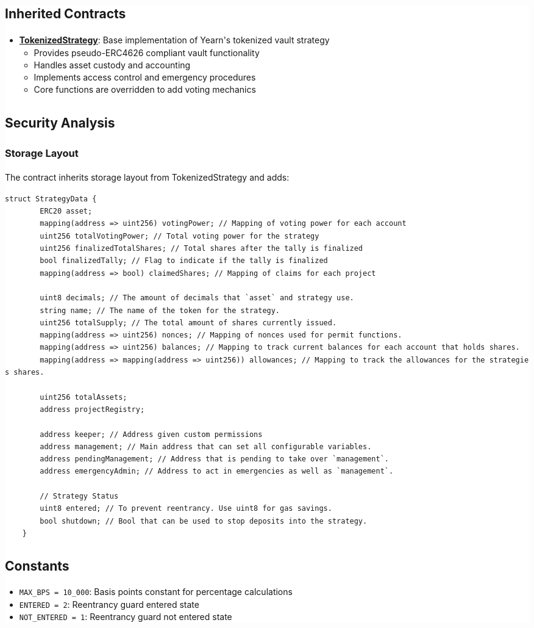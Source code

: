 ## Inherited Contracts

- **[TokenizedStrategy](./TokenizedStrategy.sol)**: Base implementation of Yearn's tokenized vault strategy
   - Provides pseudo-ERC4626 compliant vault functionality
   - Handles asset custody and accounting
   - Implements access control and emergency procedures
   - Core functions are overridden to add voting mechanics

## Security Analysis

### Storage Layout

The contract inherits storage layout from TokenizedStrategy and adds:
```solidity
struct StrategyData {
        ERC20 asset;
        mapping(address => uint256) votingPower; // Mapping of voting power for each account
        uint256 totalVotingPower; // Total voting power for the strategy
        uint256 finalizedTotalShares; // Total shares after the tally is finalized
        bool finalizedTally; // Flag to indicate if the tally is finalized
        mapping(address => bool) claimedShares; // Mapping of claims for each project

        uint8 decimals; // The amount of decimals that `asset` and strategy use.
        string name; // The name of the token for the strategy.
        uint256 totalSupply; // The total amount of shares currently issued.
        mapping(address => uint256) nonces; // Mapping of nonces used for permit functions.
        mapping(address => uint256) balances; // Mapping to track current balances for each account that holds shares.
        mapping(address => mapping(address => uint256)) allowances; // Mapping to track the allowances for the strategies shares.

        uint256 totalAssets;
        address projectRegistry;

        address keeper; // Address given custom permissions
        address management; // Main address that can set all configurable variables.
        address pendingManagement; // Address that is pending to take over `management`.
        address emergencyAdmin; // Address to act in emergencies as well as `management`.

        // Strategy Status
        uint8 entered; // To prevent reentrancy. Use uint8 for gas savings.
        bool shutdown; // Bool that can be used to stop deposits into the strategy.
    }
```

## Constants

- `MAX_BPS = 10_000`: Basis points constant for percentage calculations
- `ENTERED = 2`: Reentrancy guard entered state
- `NOT_ENTERED = 1`: Reentrancy guard not entered state
